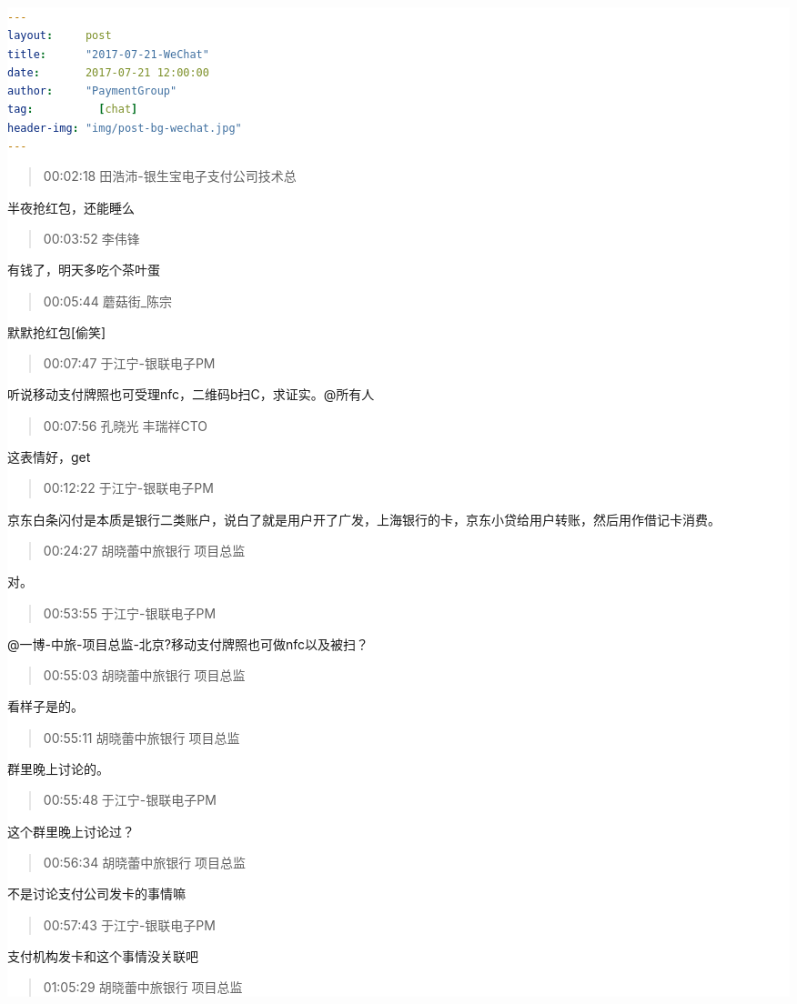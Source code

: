 ```yaml
---
layout:     post 
title:      "2017-07-21-WeChat"
date:       2017-07-21 12:00:00
author:     "PaymentGroup"
tag:		  [chat]
header-img: "img/post-bg-wechat.jpg"
---
```

> 00:02:18  田浩沛-银生宝电子支付公司技术总  
   
半夜抢红包，还能睡么  
   
> 00:03:52  李伟锋  
   
有钱了，明天多吃个茶叶蛋  
   
> 00:05:44  蘑菇街_陈宗  
   
默默抢红包[偷笑]  
   
> 00:07:47  于江宁-银联电子PM  
   
听说移动支付牌照也可受理nfc，二维码b扫C，求证实。@所有人  
   
> 00:07:56  孔晓光 丰瑞祥CTO  
   
这表情好，get  
   
> 00:12:22  于江宁-银联电子PM  
   
京东白条闪付是本质是银行二类账户，说白了就是用户开了广发，上海银行的卡，京东小贷给用户转账，然后用作借记卡消费。  
   
> 00:24:27  胡晓蕾中旅银行 项目总监  
   
对。  
   
> 00:53:55  于江宁-银联电子PM  
   
@一博-中旅-项目总监-北京?移动支付牌照也可做nfc以及被扫？  
   
> 00:55:03  胡晓蕾中旅银行 项目总监  
   
看样子是的。  
   
> 00:55:11  胡晓蕾中旅银行 项目总监  
   
群里晚上讨论的。  
   
> 00:55:48  于江宁-银联电子PM  
   
这个群里晚上讨论过？  
   
> 00:56:34  胡晓蕾中旅银行 项目总监  
   
不是讨论支付公司发卡的事情嘛  
   
> 00:57:43  于江宁-银联电子PM  
   
支付机构发卡和这个事情没关联吧  
   
> 01:05:29  胡晓蕾中旅银行 项目总监  
   
